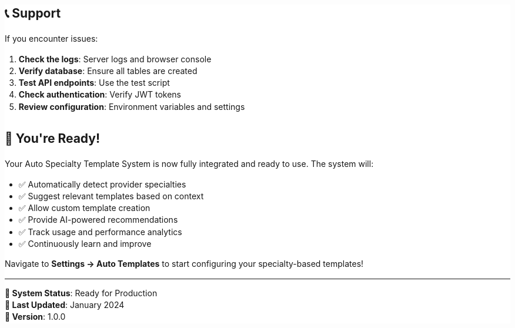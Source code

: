 ## 📞 Support

If you encounter issues:

1. **Check the logs**: Server logs and browser console
2. **Verify database**: Ensure all tables are created
3. **Test API endpoints**: Use the test script
4. **Check authentication**: Verify JWT tokens
5. **Review configuration**: Environment variables and settings

## 🎉 You're Ready!

Your Auto Specialty Template System is now fully integrated and ready to use. The system will:

- ✅ Automatically detect provider specialties
- ✅ Suggest relevant templates based on context
- ✅ Allow custom template creation
- ✅ Provide AI-powered recommendations
- ✅ Track usage and performance analytics
- ✅ Continuously learn and improve

Navigate to **Settings → Auto Templates** to start configuring your specialty-based templates!

---

**🚀 System Status**: Ready for Production  
**📅 Last Updated**: January 2024  
**🔧 Version**: 1.0.0
